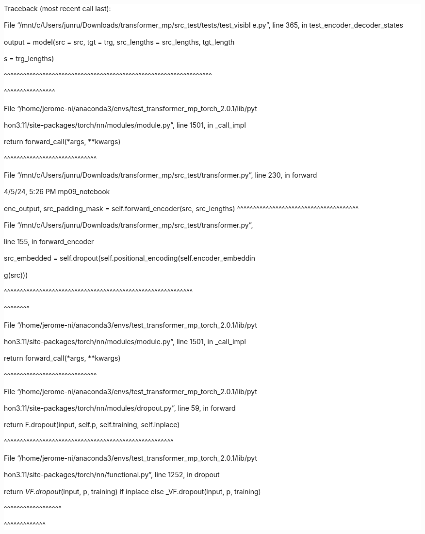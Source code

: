 Traceback (most recent call last):

File “/mnt/c/Users/junru/Downloads/transformer_mp/src_test/tests/test_visibl e.py”, line 365, in test_encoder_decoder_states

output = model(src = src, tgt = trg, src_lengths = src_lengths, tgt_length

s = trg_lengths)

^^^^^^^^^^^^^^^^^^^^^^^^^^^^^^^^^^^^^^^^^^^^^^^^^^^^^^^^^^^^^^^^^

^^^^^^^^^^^^^^^^

File “/home/jerome-ni/anaconda3/envs/test_transformer_mp_torch_2.0.1/lib/pyt

hon3.11/site-packages/torch/nn/modules/module.py”, line 1501, in _call_impl

return forward_call(*args, **kwargs)

^^^^^^^^^^^^^^^^^^^^^^^^^^^^^

File “/mnt/c/Users/junru/Downloads/transformer_mp/src_test/transformer.py”, line 230, in forward

4/5/24, 5:26 PM mp09_notebook

enc_output, src_padding_mask = self.forward_encoder(src, src_lengths) ^^^^^^^^^^^^^^^^^^^^^^^^^^^^^^^^^^^^^^

File “/mnt/c/Users/junru/Downloads/transformer_mp/src_test/transformer.py”,

line 155, in forward_encoder

src_embedded = self.dropout(self.positional_encoding(self.encoder_embeddin

g(src)))

^^^^^^^^^^^^^^^^^^^^^^^^^^^^^^^^^^^^^^^^^^^^^^^^^^^^^^^^^^^

^^^^^^^^

File “/home/jerome-ni/anaconda3/envs/test_transformer_mp_torch_2.0.1/lib/pyt

hon3.11/site-packages/torch/nn/modules/module.py”, line 1501, in _call_impl

return forward_call(*args, **kwargs)

^^^^^^^^^^^^^^^^^^^^^^^^^^^^^

File “/home/jerome-ni/anaconda3/envs/test_transformer_mp_torch_2.0.1/lib/pyt

hon3.11/site-packages/torch/nn/modules/dropout.py”, line 59, in forward

return F.dropout(input, self.p, self.training, self.inplace)

^^^^^^^^^^^^^^^^^^^^^^^^^^^^^^^^^^^^^^^^^^^^^^^^^^^^^

File “/home/jerome-ni/anaconda3/envs/test_transformer_mp_torch_2.0.1/lib/pyt

hon3.11/site-packages/torch/nn/functional.py”, line 1252, in dropout

return _VF.dropout_(input, p, training) if inplace else _VF.dropout(input, p, training)

^^^^^^^^^^^^^^^^^^

^^^^^^^^^^^^^
